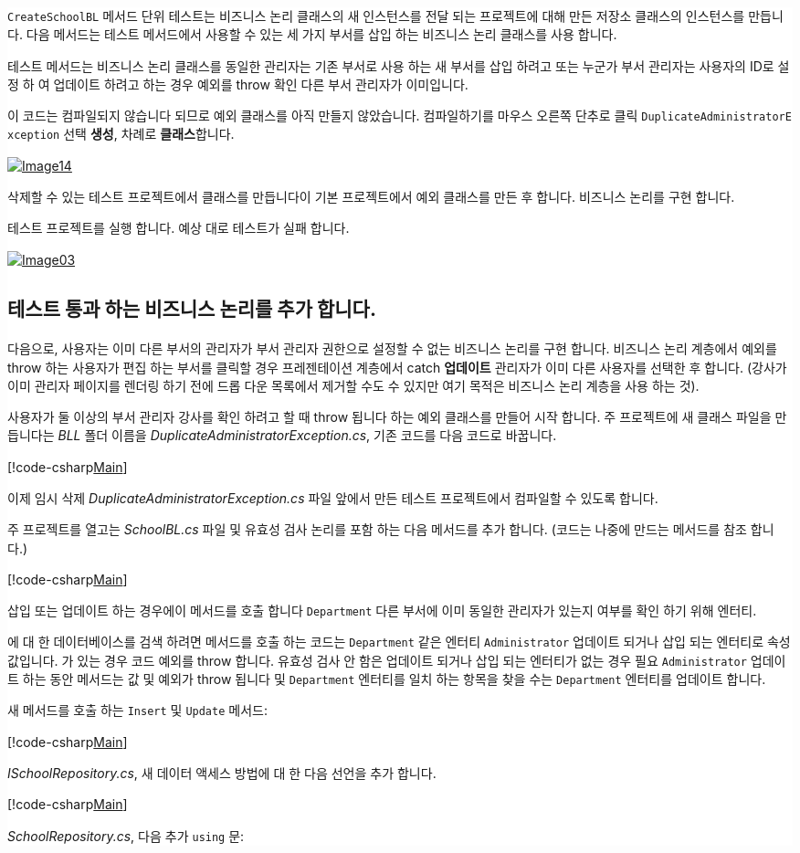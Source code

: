 `CreateSchoolBL` 메서드 단위 테스트는 비즈니스 논리 클래스의 새 인스턴스를 전달 되는 프로젝트에 대해 만든 저장소 클래스의 인스턴스를 만듭니다. 다음 메서드는 테스트 메서드에서 사용할 수 있는 세 가지 부서를 삽입 하는 비즈니스 논리 클래스를 사용 합니다.

테스트 메서드는 비즈니스 논리 클래스를 동일한 관리자는 기존 부서로 사용 하는 새 부서를 삽입 하려고 또는 누군가 부서 관리자는 사용자의 ID로 설정 하 여 업데이트 하려고 하는 경우 예외를 throw 확인 다른 부서 관리자가 이미입니다.

이 코드는 컴파일되지 않습니다 되므로 예외 클래스를 아직 만들지 않았습니다. 컴파일하기를 마우스 오른쪽 단추로 클릭 `DuplicateAdministratorException` 선택 **생성**, 차례로 **클래스**합니다.

[![Image14](using-the-entity-framework-and-the-objectdatasource-control-part-2-adding-a-business-logic-layer-and-unit-tests/_static/image14.png)](using-the-entity-framework-and-the-objectdatasource-control-part-2-adding-a-business-logic-layer-and-unit-tests/_static/image13.png)

삭제할 수 있는 테스트 프로젝트에서 클래스를 만듭니다이 기본 프로젝트에서 예외 클래스를 만든 후 합니다. 비즈니스 논리를 구현 합니다.

테스트 프로젝트를 실행 합니다. 예상 대로 테스트가 실패 합니다.

[![Image03](using-the-entity-framework-and-the-objectdatasource-control-part-2-adding-a-business-logic-layer-and-unit-tests/_static/image16.png)](using-the-entity-framework-and-the-objectdatasource-control-part-2-adding-a-business-logic-layer-and-unit-tests/_static/image15.png)

## <a name="adding-business-logic-to-make-a-test-pass"></a>테스트 통과 하는 비즈니스 논리를 추가 합니다.

다음으로, 사용자는 이미 다른 부서의 관리자가 부서 관리자 권한으로 설정할 수 없는 비즈니스 논리를 구현 합니다. 비즈니스 논리 계층에서 예외를 throw 하는 사용자가 편집 하는 부서를 클릭할 경우 프레젠테이션 계층에서 catch **업데이트** 관리자가 이미 다른 사용자를 선택한 후 합니다. (강사가 이미 관리자 페이지를 렌더링 하기 전에 드롭 다운 목록에서 제거할 수도 수 있지만 여기 목적은 비즈니스 논리 계층을 사용 하는 것).

사용자가 둘 이상의 부서 관리자 강사를 확인 하려고 할 때 throw 됩니다 하는 예외 클래스를 만들어 시작 합니다. 주 프로젝트에 새 클래스 파일을 만듭니다는 *BLL* 폴더 이름을 *DuplicateAdministratorException.cs*, 기존 코드를 다음 코드로 바꿉니다.

[!code-csharp[Main](using-the-entity-framework-and-the-objectdatasource-control-part-2-adding-a-business-logic-layer-and-unit-tests/samples/sample7.cs)]

이제 임시 삭제 *DuplicateAdministratorException.cs* 파일 앞에서 만든 테스트 프로젝트에서 컴파일할 수 있도록 합니다.

주 프로젝트를 열고는 *SchoolBL.cs* 파일 및 유효성 검사 논리를 포함 하는 다음 메서드를 추가 합니다. (코드는 나중에 만드는 메서드를 참조 합니다.)

[!code-csharp[Main](using-the-entity-framework-and-the-objectdatasource-control-part-2-adding-a-business-logic-layer-and-unit-tests/samples/sample8.cs)]

삽입 또는 업데이트 하는 경우에이 메서드를 호출 합니다 `Department` 다른 부서에 이미 동일한 관리자가 있는지 여부를 확인 하기 위해 엔터티.

에 대 한 데이터베이스를 검색 하려면 메서드를 호출 하는 코드는 `Department` 같은 엔터티 `Administrator` 업데이트 되거나 삽입 되는 엔터티로 속성 값입니다. 가 있는 경우 코드 예외를 throw 합니다. 유효성 검사 안 함은 업데이트 되거나 삽입 되는 엔터티가 없는 경우 필요 `Administrator` 업데이트 하는 동안 메서드는 값 및 예외가 throw 됩니다 및 `Department` 엔터티를 일치 하는 항목을 찾을 수는 `Department` 엔터티를 업데이트 합니다.

새 메서드를 호출 하는 `Insert` 및 `Update` 메서드:

[!code-csharp[Main](using-the-entity-framework-and-the-objectdatasource-control-part-2-adding-a-business-logic-layer-and-unit-tests/samples/sample9.cs)]

*ISchoolRepository.cs*, 새 데이터 액세스 방법에 대 한 다음 선언을 추가 합니다.

[!code-csharp[Main](using-the-entity-framework-and-the-objectdatasource-control-part-2-adding-a-business-logic-layer-and-unit-tests/samples/sample10.cs)]

*SchoolRepository.cs*, 다음 추가 `using` 문:
